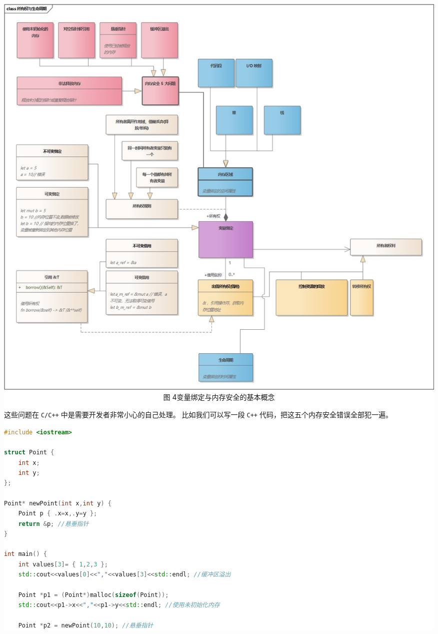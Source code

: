 <img src="./img/rust_ownership_4.jpg">
<center>图 4变量绑定与内存安全的基本概念</center>

这些问题在 `C/C++` 中是需要开发者非常小心的自己处理。 比如我们可以写一段 `C++` 代码，把这五个内存安全错误全部犯一遍。

```C++
#include <iostream>

struct Point {
	int x;
	int y;
};

Point* newPoint(int x,int y) {
	Point p { .x=x,.y=y };
	return &p; //悬垂指针
}

int main() {
	int values[3]= { 1,2,3 };
	std::cout<<values[0]<<","<<values[3]<<std::endl; //缓冲区溢出

	Point *p1 = (Point*)malloc(sizeof(Point));
	std::cout<<p1->x<<","<<p1->y<<std::endl; //使用未初始化内存

	Point *p2 = newPoint(10,10); //悬垂指针
```